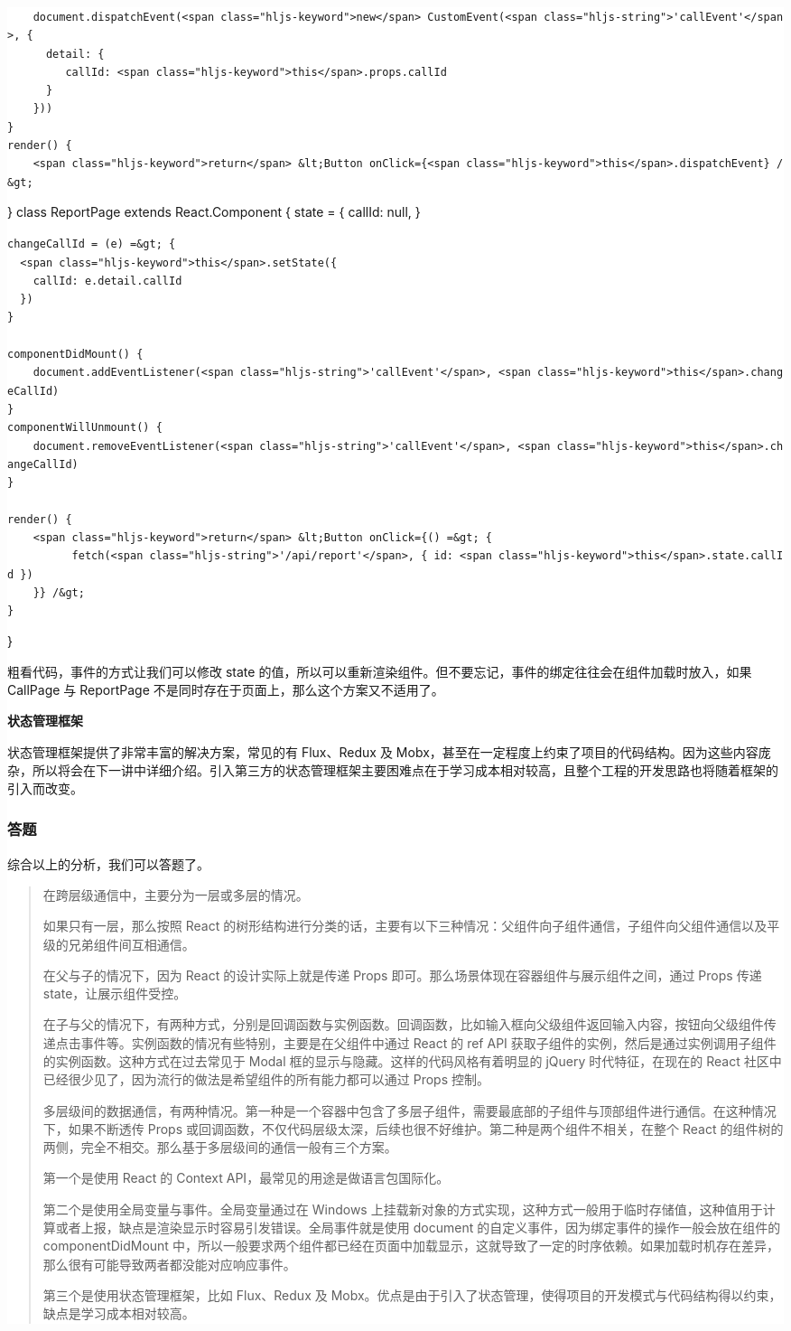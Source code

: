         document.dispatchEvent(<span class="hljs-keyword">new</span> CustomEvent(<span class="hljs-string">'callEvent'</span>, {
          detail: {
             callId: <span class="hljs-keyword">this</span>.props.callId
          }
        }))
    }
    render() {
        <span class="hljs-keyword">return</span> &lt;Button onClick={<span class="hljs-keyword">this</span>.dispatchEvent} /&gt;
}
<span class="hljs-class"><span class="hljs-keyword">class</span> <span class="hljs-title">ReportPage</span> <span class="hljs-keyword">extends</span> <span class="hljs-title">React</span>.<span class="hljs-title">Component</span> </span>{
    state = {
      callId: <span class="hljs-keyword">null</span>,
    }

    changeCallId = (e) =&gt; {
      <span class="hljs-keyword">this</span>.setState({
        callId: e.detail.callId
      })
    } 

    componentDidMount() {
        document.addEventListener(<span class="hljs-string">'callEvent'</span>, <span class="hljs-keyword">this</span>.changeCallId)
    }
    componentWillUnmount() {
        document.removeEventListener(<span class="hljs-string">'callEvent'</span>, <span class="hljs-keyword">this</span>.changeCallId)
    }

    render() {
        <span class="hljs-keyword">return</span> &lt;Button onClick={() =&gt; {
              fetch(<span class="hljs-string">'/api/report'</span>, { id: <span class="hljs-keyword">this</span>.state.callId })
        }} /&gt;
    }
}
</code></pre>
<p data-nodeid="1135">粗看代码，事件的方式让我们可以修改 state 的值，所以可以重新渲染组件。但不要忘记，事件的绑定往往会在组件加载时放入，如果 CallPage 与 ReportPage 不是同时存在于页面上，那么这个方案又不适用了。</p>
<p data-nodeid="1136"><strong data-nodeid="1286">状态管理框架</strong></p>
<p data-nodeid="1137">状态管理框架提供了非常丰富的解决方案，常见的有 Flux、Redux 及 Mobx，甚至在一定程度上约束了项目的代码结构。因为这些内容庞杂，所以将会在下一讲中详细介绍。引入第三方的状态管理框架主要困难点在于学习成本相对较高，且整个工程的开发思路也将随着框架的引入而改变。</p>
<h3 data-nodeid="1138">答题</h3>
<p data-nodeid="1139">综合以上的分析，我们可以答题了。</p>
<blockquote data-nodeid="1140">
<p data-nodeid="1141">在跨层级通信中，主要分为一层或多层的情况。</p>
<p data-nodeid="1142">如果只有一层，那么按照 React 的树形结构进行分类的话，主要有以下三种情况：父组件向子组件通信，子组件向父组件通信以及平级的兄弟组件间互相通信。</p>
<p data-nodeid="1143">在父与子的情况下，因为 React 的设计实际上就是传递 Props 即可。那么场景体现在容器组件与展示组件之间，通过 Props 传递 state，让展示组件受控。</p>
<p data-nodeid="1144">在子与父的情况下，有两种方式，分别是回调函数与实例函数。回调函数，比如输入框向父级组件返回输入内容，按钮向父级组件传递点击事件等。实例函数的情况有些特别，主要是在父组件中通过 React 的 ref API 获取子组件的实例，然后是通过实例调用子组件的实例函数。这种方式在过去常见于 Modal 框的显示与隐藏。这样的代码风格有着明显的 jQuery 时代特征，在现在的 React 社区中已经很少见了，因为流行的做法是希望组件的所有能力都可以通过 Props 控制。</p>
<p data-nodeid="1145">多层级间的数据通信，有两种情况。第一种是一个容器中包含了多层子组件，需要最底部的子组件与顶部组件进行通信。在这种情况下，如果不断透传 Props 或回调函数，不仅代码层级太深，后续也很不好维护。第二种是两个组件不相关，在整个 React 的组件树的两侧，完全不相交。那么基于多层级间的通信一般有三个方案。</p>
<p data-nodeid="1146">第一个是使用 React 的 Context API，最常见的用途是做语言包国际化。</p>
<p data-nodeid="1147">第二个是使用全局变量与事件。全局变量通过在 Windows 上挂载新对象的方式实现，这种方式一般用于临时存储值，这种值用于计算或者上报，缺点是渲染显示时容易引发错误。全局事件就是使用 document 的自定义事件，因为绑定事件的操作一般会放在组件的 componentDidMount 中，所以一般要求两个组件都已经在页面中加载显示，这就导致了一定的时序依赖。如果加载时机存在差异，那么很有可能导致两者都没能对应响应事件。</p>
<p data-nodeid="1148">第三个是使用状态管理框架，比如 Flux、Redux 及 Mobx。优点是由于引入了状态管理，使得项目的开发模式与代码结构得以约束，缺点是学习成本相对较高。</p>